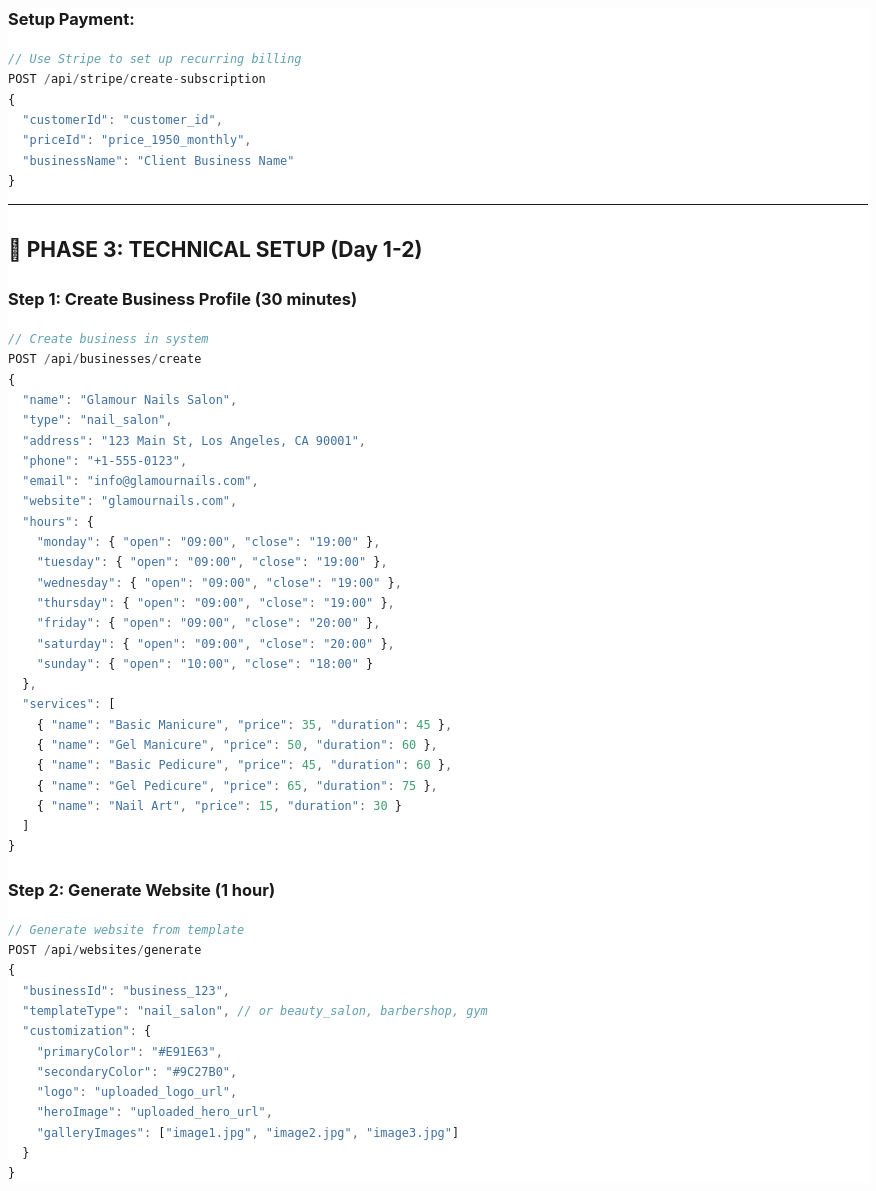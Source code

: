 ### **Setup Payment:**
```javascript
// Use Stripe to set up recurring billing
POST /api/stripe/create-subscription
{
  "customerId": "customer_id",
  "priceId": "price_1950_monthly",
  "businessName": "Client Business Name"
}
```

---

## 🚀 **PHASE 3: TECHNICAL SETUP (Day 1-2)**

### **Step 1: Create Business Profile (30 minutes)**

```javascript
// Create business in system
POST /api/businesses/create
{
  "name": "Glamour Nails Salon",
  "type": "nail_salon",
  "address": "123 Main St, Los Angeles, CA 90001",
  "phone": "+1-555-0123",
  "email": "info@glamournails.com",
  "website": "glamournails.com",
  "hours": {
    "monday": { "open": "09:00", "close": "19:00" },
    "tuesday": { "open": "09:00", "close": "19:00" },
    "wednesday": { "open": "09:00", "close": "19:00" },
    "thursday": { "open": "09:00", "close": "19:00" },
    "friday": { "open": "09:00", "close": "20:00" },
    "saturday": { "open": "09:00", "close": "20:00" },
    "sunday": { "open": "10:00", "close": "18:00" }
  },
  "services": [
    { "name": "Basic Manicure", "price": 35, "duration": 45 },
    { "name": "Gel Manicure", "price": 50, "duration": 60 },
    { "name": "Basic Pedicure", "price": 45, "duration": 60 },
    { "name": "Gel Pedicure", "price": 65, "duration": 75 },
    { "name": "Nail Art", "price": 15, "duration": 30 }
  ]
}
```

### **Step 2: Generate Website (1 hour)**

```javascript
// Generate website from template
POST /api/websites/generate
{
  "businessId": "business_123",
  "templateType": "nail_salon", // or beauty_salon, barbershop, gym
  "customization": {
    "primaryColor": "#E91E63",
    "secondaryColor": "#9C27B0",
    "logo": "uploaded_logo_url",
    "heroImage": "uploaded_hero_url",
    "galleryImages": ["image1.jpg", "image2.jpg", "image3.jpg"]
  }
}
```
